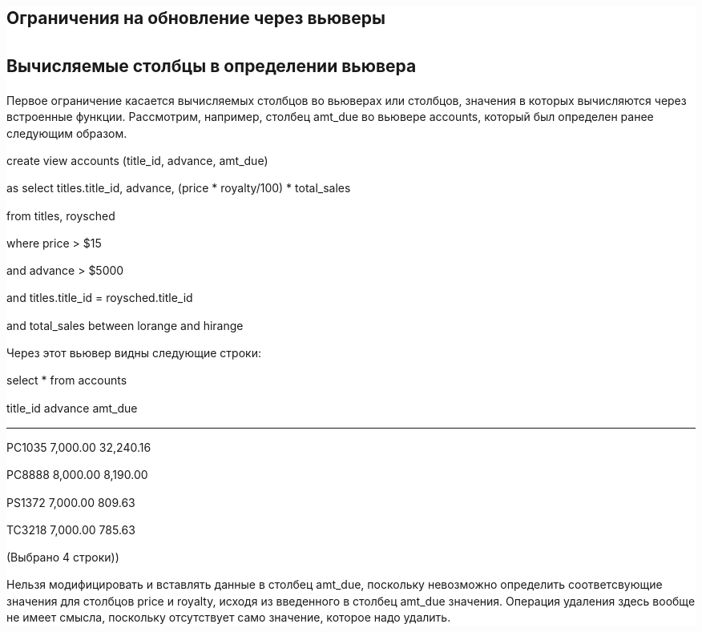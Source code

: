  

## Ограничения на обновление через вьюверы

 

## Вычисляемые столбцы в определении вьювера

 

Первое ограничение касается вычисляемых столбцов во вьюверах или
столбцов, значения в которых вычисляются через встроенные функции.
Рассмотрим, например, столбец amt\_due во вьювере accounts, который был
определен ранее следующим образом.

 

create view accounts (title\_id, advance, amt\_due)

as select titles.title\_id, advance, (price * royalty/100) *
total\_sales

from titles, roysched

where price \> $15

and advance \> $5000

and titles.title\_id = roysched.title\_id

and total\_sales between lorange and hirange

 

Через этот вьювер видны следующие строки:

 

select * from accounts

 

title\_id        advance       amt\_due

---------       --------         ---------

PC1035       7,000.00    32,240.16

PC8888       8,000.00      8,190.00

PS1372        7,000.00        809.63

TC3218       7,000.00        785.63

 

(Выбрано 4 строки))

 

Нельзя модифицировать и вставлять данные в столбец amt\_due, поскольку
невозможно определить соответсвующие значения для столбцов price и
royalty, исходя из введенного в столбец amt\_due значения. Операция
удаления здесь вообще не имеет смысла, поскольку отсутствует само
значение, которое надо удалить.
